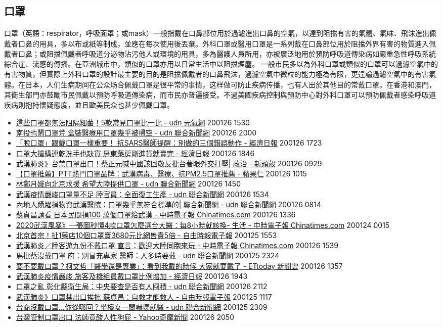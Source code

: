 ## 口罩

口罩（英語：respirator，呼吸面罩；或mask）一般指戴在口鼻部位用於過濾進出口鼻的空氣，以達到阻擋有害的氣體、氣味、飛沫進出佩戴者口鼻的用具，多以布或紙等制成，並應在每次使用後丟棄。外科口罩或醫用口罩是一系列戴在口鼻部位用於阻擋外界有害的物質進入佩戴者口鼻；或阻擋佩戴者呼吸道分泌物沾污他人或環境的用具，多為醫護人員所用，亦被廣泛地用於預防呼吸道傳染病如嚴重急性呼吸系統綜合症、流感的傳播。在亞洲城市中，類似的口罩亦用以日常生活中以阻擋煙塵。
一般市民多以為外科口罩或類似的口罩可以過濾空氣中的有害物質，但實際上外科口罩的設計最主要的目的是阻擋佩戴者的口鼻飛沫，過濾空氣中微粒的能力極為有限，更遑論過濾空氣中的有害氣體。在日本，人们生病期间在公众场合佩戴口罩是很平常的事情，这样做可防止疾病传播，也有人出於其他目的常戴口罩。在香港和澳門，其衛生部門亦鼓勵市民佩戴以預防呼吸道傳染病，而市民亦普遍接受。不過美國疾病控制與預防中心對外科口罩可以預防佩戴者感染呼吸道疾病則抱持懷疑態度，並且歐美民众也甚少佩戴口罩。
- [這些口罩都無法阻隔細菌！5款常見口罩比一比 - udn 元氣網](https://health.udn.com/health/story/6008/4300713 "這些口罩都無法阻隔細菌！5款常見口罩比一比 - udn 元氣網") 200126 1530
- [南投也鬧口罩荒 盒裝醫療用口罩幾乎被掃空 - udn 聯合新聞網](https://udn.com/news/story/6656/4307495 "南投也鬧口罩荒 盒裝醫療用口罩幾乎被掃空 - udn 聯合新聞網") 200126 2000
- [「脫口罩」跟戴口罩一樣重要！ 抗SARS醫師提醒：別做的三個錯誤動作 - 經濟日報](https://money.udn.com/money/story/5648/4307429 "「脫口罩」跟戴口罩一樣重要！ 抗SARS醫師提醒：別做的三個錯誤動作 - 經濟日報") 200126 1723
- [口罩大搶購連乾洗手也缺貨 屏東藥房剛進貨就賣完 - 經濟日報](https://money.udn.com/money/story/5648/4307468 "口罩大搶購連乾洗手也缺貨 屏東藥房剛進貨就賣完 - 經濟日報") 200126 1846
- [武漢肺炎》台禁口罩出口！蔡正元喊中國該回敬反批台著眼外交打壓| 政治 - 新頭殼](https://newtalk.tw/news/view/2020-01-26/358620 "武漢肺炎》台禁口罩出口！蔡正元喊中國該回敬反批台著眼外交打壓| 政治 - 新頭殼") 200126 0929
- [【口罩推薦】PTT熱門口罩品牌：武漢病毒、醫療、抗PM2.5口罩推薦 - 蘋果仁](https://applealmond.com/posts/66260 "【口罩推薦】PTT熱門口罩品牌：武漢病毒、醫療、抗PM2.5口罩推薦 - 蘋果仁") 200126 1015
- [林鄭月娥向北京求援 希望大陸提供口罩 - udn 聯合新聞網](https://udn.com/news/story/6656/4307310 "林鄭月娥向北京求援 希望大陸提供口罩 - udn 聯合新聞網") 200126 1450
- [武漢疫情嚴峻口罩量不足 陸官員：全面復工生產 - udn 聯合新聞網](https://udn.com/news/story/6656/4307348 "武漢疫情嚴峻口罩量不足 陸官員：全面復工生產 - udn 聯合新聞網") 200126 1534
- [內地人踴躍捐物資武漢醫院：口罩幾乎無符合標準的| 聯合新聞網 - udn 聯合新聞網](https://udn.com/news/story/120936/4307056 "內地人踴躍捐物資武漢醫院：口罩幾乎無符合標準的| 聯合新聞網 - udn 聯合新聞網") 200126 0814
- [蘇貞昌請看 日本民間捐100 萬個口罩給武漢 - 中時電子報 Chinatimes.com](https://www.chinatimes.com/realtimenews/20200126001056-260407 "蘇貞昌請看 日本民間捐100 萬個口罩給武漢 - 中時電子報 Chinatimes.com") 200126 1336
- [2020武漢風暴》一張圖秒懂4款口罩怎麼選台大醫：每8小時就該換- 生活 - 中時電子報 Chinatimes.com](https://www.chinatimes.com/realtimenews/20200124000079-260508 "2020武漢風暴》一張圖秒懂4款口罩怎麼選台大醫：每8小時就該換- 生活 - 中時電子報 Chinatimes.com") 200124 0015
- [北京首宗！扯1藥店10個口罩賣3680元比網售貴5倍 - 自由時報電子報](https://ec.ltn.com.tw/article/breakingnews/3049682 "北京首宗！扯1藥店10個口罩賣3680元比網售貴5倍 - 自由時報電子報") 200125 1553
- [武漢肺炎／陸客遊九份不戴口罩 直言：歡迎大陸同胞來玩 - 中時電子報 Chinatimes.com](https://www.chinatimes.com/realtimenews/20200126001316-260405 "武漢肺炎／陸客遊九份不戴口罩 直言：歡迎大陸同胞來玩 - 中時電子報 Chinatimes.com") 200126 1539
- [馬批蔡沒戴口罩 府：別冒充專家 醫師：人多時要戴 - udn 聯合新聞網](https://udn.com/news/story/6656/4306877 "馬批蔡沒戴口罩 府：別冒充專家 醫師：人多時要戴 - udn 聯合新聞網") 200125 2324
- [要不要戴口罩？柯文哲「醫學還是專業」：看到我戴的時候 大家就要戴了 - ETtoday 新聞雲](https://www.ettoday.net/news/20200126/1632936.htm "要不要戴口罩？柯文哲「醫學還是專業」：看到我戴的時候 大家就要戴了 - ETtoday 新聞雲") 200126 1357
- [武漢肺炎疫情嚴峻 旅客及機組員戴口罩比例增加 - 經濟日報](https://money.udn.com/money/story/5648/4307487 "武漢肺炎疫情嚴峻 旅客及機組員戴口罩比例增加 - 經濟日報") 200126 1943
- [口罩之亂 彰化縣衛生局：中央要查是否有人囤積 - udn 聯合新聞網](https://udn.com/news/story/6656/4307549 "口罩之亂 彰化縣衛生局：中央要查是否有人囤積 - udn 聯合新聞網") 200126 2112
- [武漢肺炎》口罩禁出口挨批 蘇貞昌：自救才能救人 - 自由時報電子報](https://news.ltn.com.tw/news/politics/breakingnews/3049513 "武漢肺炎》口罩禁出口挨批 蘇貞昌：自救才能救人 - 自由時報電子報") 200125 1117
- [台商沒戴口罩...你從哪回？坐檯女一問嚇壞就醫 - udn 聯合新聞網](https://udn.com/news/plus/10172/4306889 "台商沒戴口罩...你從哪回？坐檯女一問嚇壞就醫 - udn 聯合新聞網") 200125 2309
- [台灣管制口罩出口 法師竟酸人性狗屁 - Yahoo奇摩新聞](https://tw.news.yahoo.com/%E5%8F%B0%E7%81%A3%E7%AE%A1%E5%88%B6%E5%8F%A3%E7%BD%A9%E5%87%BA%E5%8F%A3-%E6%B3%95%E5%B8%AB%E7%AB%9F%E9%85%B8%E4%BA%BA%E6%80%A7%E7%8B%97%E5%B1%81-091009788.html "台灣管制口罩出口 法師竟酸人性狗屁 - Yahoo奇摩新聞") 200126 2050
